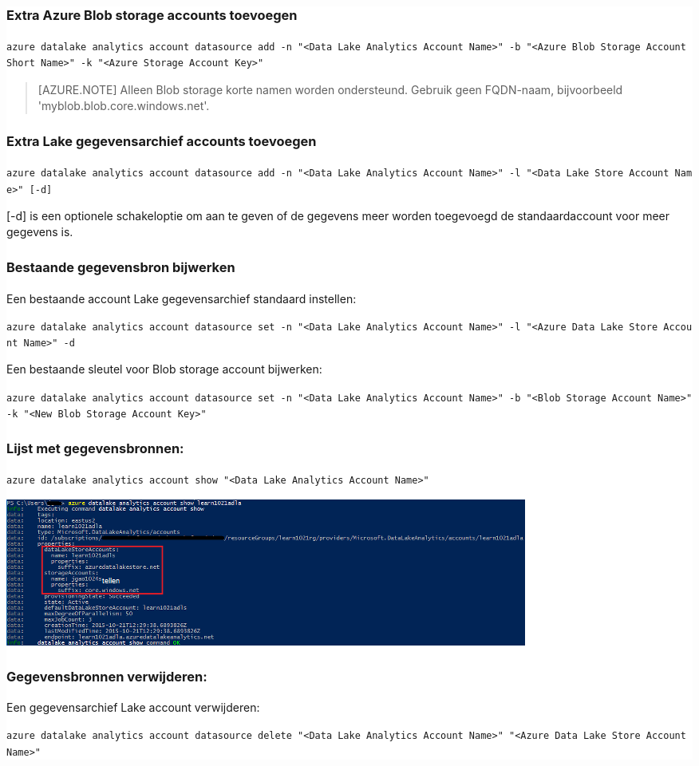 ### <a name="add-additional-azure-blob-storage-accounts"></a>Extra Azure Blob storage accounts toevoegen

    azure datalake analytics account datasource add -n "<Data Lake Analytics Account Name>" -b "<Azure Blob Storage Account Short Name>" -k "<Azure Storage Account Key>"

>[AZURE.NOTE] Alleen Blob storage korte namen worden ondersteund.  Gebruik geen FQDN-naam, bijvoorbeeld 'myblob.blob.core.windows.net'.

### <a name="add-additional-data-lake-store-accounts"></a>Extra Lake gegevensarchief accounts toevoegen

    azure datalake analytics account datasource add -n "<Data Lake Analytics Account Name>" -l "<Data Lake Store Account Name>" [-d]

[-d] is een optionele schakeloptie om aan te geven of de gegevens meer worden toegevoegd de standaardaccount voor meer gegevens is. 

### <a name="update-existing-data-source"></a>Bestaande gegevensbron bijwerken

Een bestaande account Lake gegevensarchief standaard instellen:

    azure datalake analytics account datasource set -n "<Data Lake Analytics Account Name>" -l "<Azure Data Lake Store Account Name>" -d
      
Een bestaande sleutel voor Blob storage account bijwerken:

    azure datalake analytics account datasource set -n "<Data Lake Analytics Account Name>" -b "<Blob Storage Account Name>" -k "<New Blob Storage Account Key>"

### <a name="list-data-sources"></a>Lijst met gegevensbronnen:

    azure datalake analytics account show "<Data Lake Analytics Account Name>"
    
![Lake Data Analytics lijstgegevensbron](./media/data-lake-analytics-manage-use-cli/data-lake-analytics-list-data-source.png)

### <a name="delete-data-sources"></a>Gegevensbronnen verwijderen:

Een gegevensarchief Lake account verwijderen:

    azure datalake analytics account datasource delete "<Data Lake Analytics Account Name>" "<Azure Data Lake Store Account Name>"
